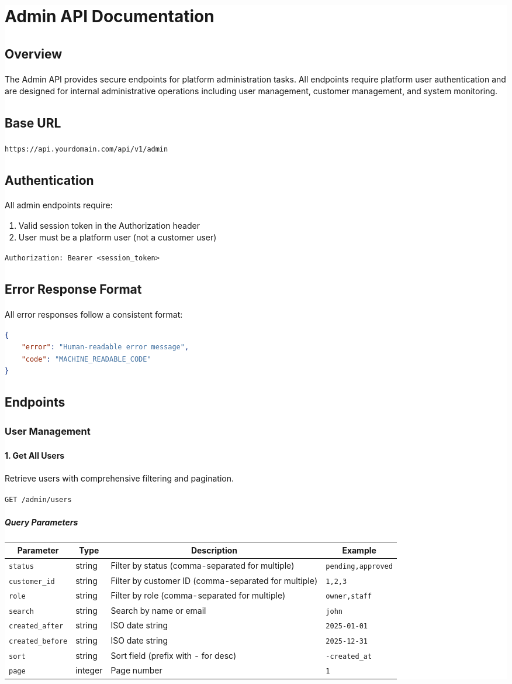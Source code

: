 # Admin API Documentation

## Overview

The Admin API provides secure endpoints for platform administration tasks. All endpoints require platform user authentication and are designed for internal administrative operations including user management, customer management, and system monitoring.

## Base URL

```
https://api.yourdomain.com/api/v1/admin
```

## Authentication

All admin endpoints require:
1. Valid session token in the Authorization header
2. User must be a platform user (not a customer user)

```http
Authorization: Bearer <session_token>
```

## Error Response Format

All error responses follow a consistent format:

```json
{
    "error": "Human-readable error message",
    "code": "MACHINE_READABLE_CODE"
}
```

## Endpoints

### User Management

#### 1. Get All Users

Retrieve users with comprehensive filtering and pagination.

```http
GET /admin/users
```

##### Query Parameters

| Parameter | Type | Description | Example |
|-----------|------|-------------|---------|
| `status` | string | Filter by status (comma-separated for multiple) | `pending,approved` |
| `customer_id` | string | Filter by customer ID (comma-separated for multiple) | `1,2,3` |
| `role` | string | Filter by role (comma-separated for multiple) | `owner,staff` |
| `search` | string | Search by name or email | `john` |
| `created_after` | string | ISO date string | `2025-01-01` |
| `created_before` | string | ISO date string | `2025-12-31` |
| `sort` | string | Sort field (prefix with - for desc) | `-created_at` |
| `page` | integer | Page number | `1` |